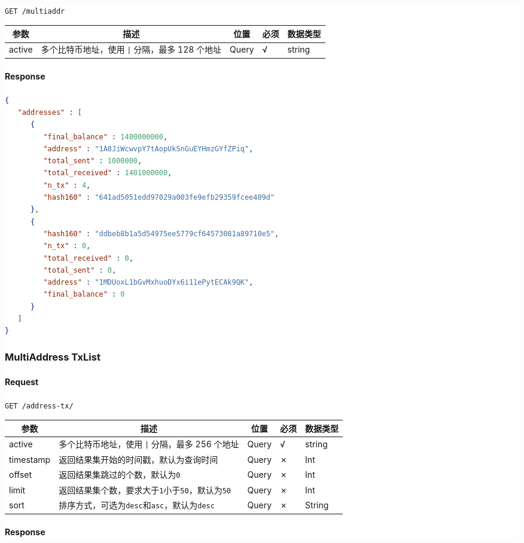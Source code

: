     GET /multiaddr

|参数|描述|位置|必须|数据类型|
|---|---|---|---|---|
|active|多个比特币地址，使用 <code>&#124;</code> 分隔，最多 128 个地址|Query|√|string|

#### Response

```JSON
{
   "addresses" : [
      {
         "final_balance" : 1400000000,
         "address" : "1A8JiWcwvpY7tAopUkSnGuEYHmzGYfZPiq",
         "total_sent" : 1000000,
         "total_received" : 1401000000,
         "n_tx" : 4,
         "hash160" : "641ad5051edd97029a003fe9efb29359fcee409d"
      },
      {
         "hash160" : "ddbeb8b1a5d54975ee5779cf64573081a89710e5",
         "n_tx" : 0,
         "total_received" : 0,
         "total_sent" : 0,
         "address" : "1MDUoxL1bGvMxhuoDYx6i11ePytECAk9QK",
         "final_balance" : 0
      }
   ]
}

```

### MultiAddress TxList

#### Request

```
GET /address-tx/
```

|参数|描述|位置|必须|数据类型|
|---|---|---|---|---|
|active|多个比特币地址，使用 <code>&#124;</code> 分隔，最多 256 个地址|Query|√|string|
|timestamp|返回结果集开始的时间戳，默认为查询时间|Query|✗|Int|
|offset|返回结果集跳过的个数，默认为`0`|Query|✗|Int|
|limit|返回结果集个数，要求大于`1`小于`50`，默认为`50`|Query|✗|Int|
|sort|排序方式，可选为`desc`和`asc`，默认为`desc`|Query|✗|String|

#### Response
